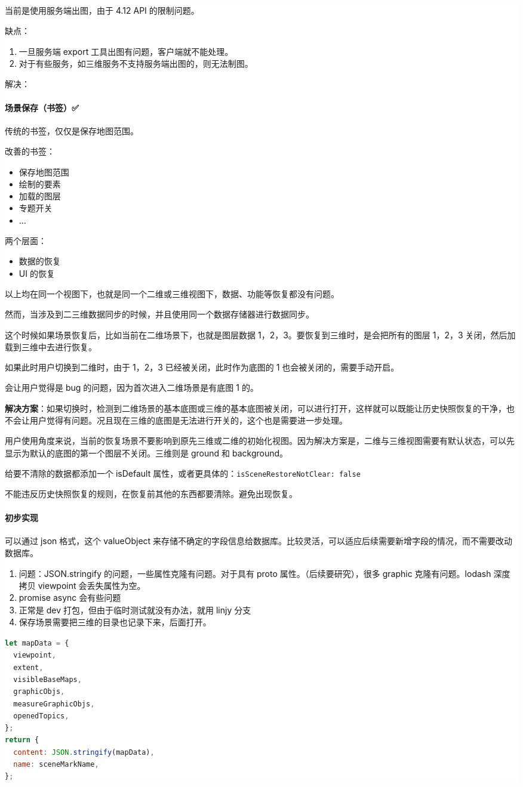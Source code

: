 当前是使用服务端出图，由于 4.12 API 的限制问题。

缺点：
1. 一旦服务端 export 工具出图有问题，客户端就不能处理。
2. 对于有些服务，如三维服务不支持服务端出图的，则无法制图。

解决：

#### 场景保存（书签）✅

传统的书签，仅仅是保存地图范围。

改善的书签：

- 保存地图范围
- 绘制的要素
- 加载的图层
- 专题开关
- ...

两个层面：

- 数据的恢复
- UI 的恢复

以上均在同一个视图下，也就是同一个二维或三维视图下，数据、功能等恢复都没有问题。

然而，当涉及到二三维数据同步的时候，并且使用同一个数据存储器进行数据同步。

这个时候如果场景恢复后，比如当前在二维场景下，也就是图层数据 1，2，3。要恢复到三维时，是会把所有的图层 1，2，3 关闭，然后加载到三维中去进行恢复。

如果此时用户切换到二维时，由于 1，2，3 已经被关闭，此时作为底图的 1 也会被关闭的，需要手动开启。

会让用户觉得是 bug 的问题，因为首次进入二维场景是有底图 1 的。

**解决方案**：如果切换时，检测到二维场景的基本底图或三维的基本底图被关闭，可以进行打开，这样就可以既能让历史快照恢复的干净，也不会让用户觉得有问题。况且现在三维的底图是无法进行开关的，这个也是需要进一步处理。

用户使用角度来说，当前的恢复场景不要影响到原先三维或二维的初始化视图。因为解决方案是，二维与三维视图需要有默认状态，可以先显示为默认的底图的第一个图层不关闭。三维则是 ground 和 background。

给要不清除的数据都添加一个 isDefault 属性，或者更具体的：`isSceneRestoreNotClear: false`

不能违反历史快照恢复的规则，在恢复前其他的东西都要清除。避免出现恢复。

#### 初步实现

可以通过 json 格式，这个 valueObject 来存储不确定的字段信息给数据库。比较灵活，可以适应后续需要新增字段的情况，而不需要改动数据库。

1. 问题：JSON.stringify 的问题，一些属性克隆有问题。对于具有 proto 属性。（后续要研究），很多 graphic 克隆有问题。lodash 深度拷贝 viewpoint 会丢失属性为空。
2. promise async 会有些问题
3. 正常是 dev 打包，但由于临时测试就没有办法，就用 linjy 分支
4. 保存场景需要把三维的目录也记录下来，后面打开。

```js
let mapData = {
  viewpoint,
  extent,
  visibleBaseMaps,
  graphicObjs,
  measureGraphicObjs,
  openedTopics,
};
return {
  content: JSON.stringify(mapData),
  name: sceneMarkName,
};
```
